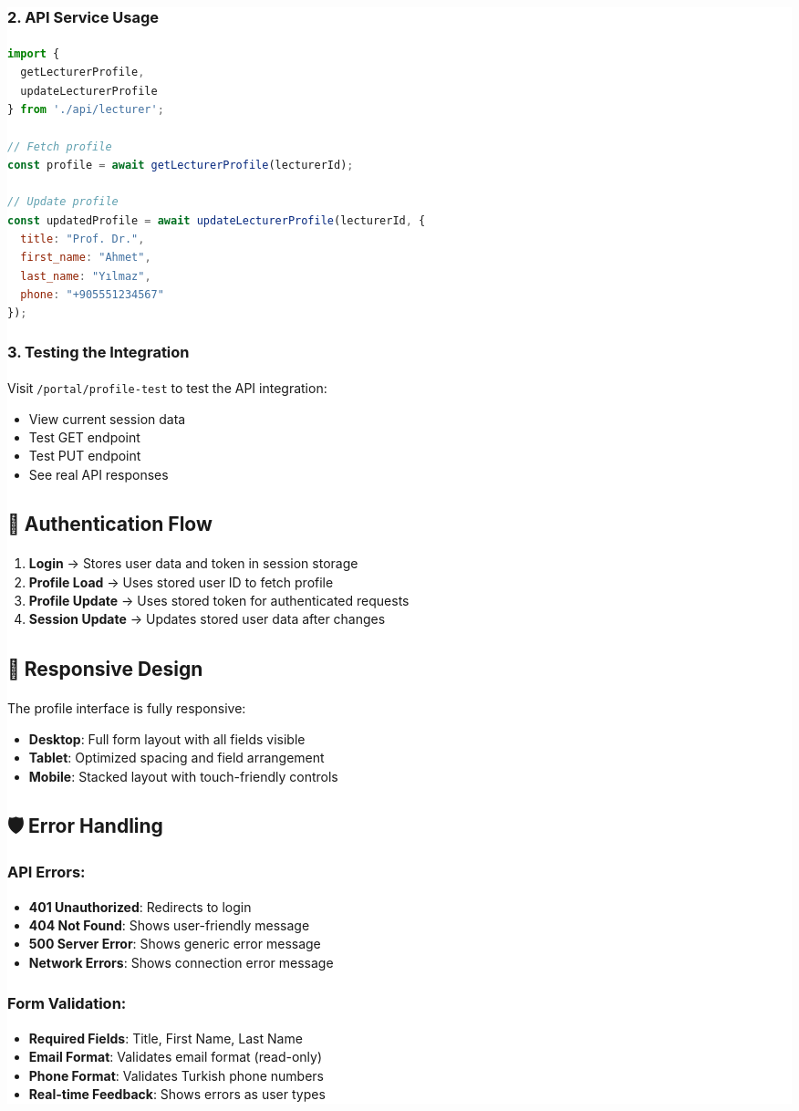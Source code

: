 ### 2. API Service Usage
```javascript
import { 
  getLecturerProfile, 
  updateLecturerProfile 
} from './api/lecturer';

// Fetch profile
const profile = await getLecturerProfile(lecturerId);

// Update profile
const updatedProfile = await updateLecturerProfile(lecturerId, {
  title: "Prof. Dr.",
  first_name: "Ahmet",
  last_name: "Yılmaz",
  phone: "+905551234567"
});
```

### 3. Testing the Integration
Visit `/portal/profile-test` to test the API integration:
- View current session data
- Test GET endpoint
- Test PUT endpoint
- See real API responses

## 🔐 Authentication Flow

1. **Login** → Stores user data and token in session storage
2. **Profile Load** → Uses stored user ID to fetch profile
3. **Profile Update** → Uses stored token for authenticated requests
4. **Session Update** → Updates stored user data after changes

## 📱 Responsive Design

The profile interface is fully responsive:
- **Desktop**: Full form layout with all fields visible
- **Tablet**: Optimized spacing and field arrangement
- **Mobile**: Stacked layout with touch-friendly controls

## 🛡️ Error Handling

### API Errors:
- **401 Unauthorized**: Redirects to login
- **404 Not Found**: Shows user-friendly message
- **500 Server Error**: Shows generic error message
- **Network Errors**: Shows connection error message

### Form Validation:
- **Required Fields**: Title, First Name, Last Name
- **Email Format**: Validates email format (read-only)
- **Phone Format**: Validates Turkish phone numbers
- **Real-time Feedback**: Shows errors as user types
